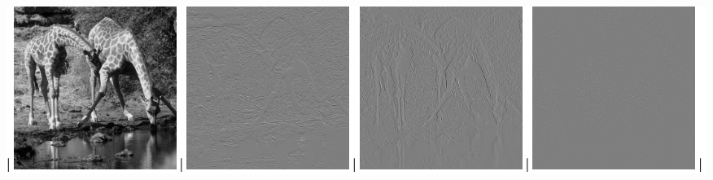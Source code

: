 | <img src="img/giraffe_LL.png" width="200"> | <img src="img/giraffe_LH.png" width="200"> | <img src="img/giraffe_HL.png" width="200"> | <img src="img/giraffe_HH.png" width="200"> |
